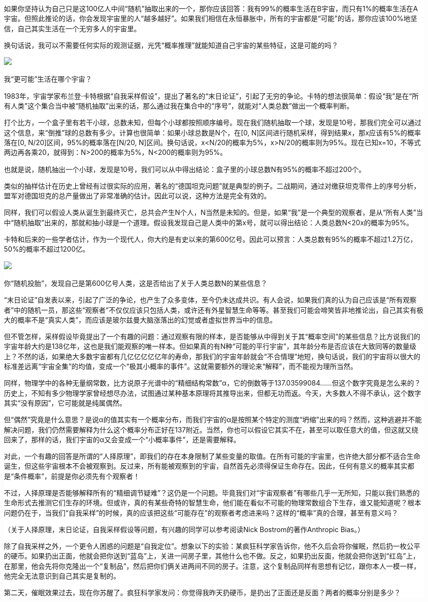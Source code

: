 如果你坚持认为自己只是这100亿人中间“随机”抽取出来的一个，那你应该回答：我有99%的概率生活在B宇宙，而只有1%的概率生活在A宇宙。但照此推论的话，你会发现宇宙里的人“越多越好”。如果我们相信在永恒暴胀中，所有的宇宙都是“可能”的话，那你应该100%地坚信，自己其实生活在一个无穷多人的宇宙里。

  

换句话说，我可以不需要任何实际的观测证据，光凭“概率推理”就能知道自己宇宙的某些特征，这是可能的吗？

![](https://pic1.zhimg.com/50/v2-7032eb78728160223cc3fe3941b3d467_720w.jpg?source=2c26e567)

我“更可能”生活在哪个宇宙？

  

1983年，宇宙学家布兰登·卡特根据“自我采样假设”，提出了著名的“末日论证”，引起了无穷的争论。卡特的想法很简单：假设“我”是在“所有人类”这个集合当中被“随机抽取”出来的话，那么通过我在集合中的“序号”，就能对“人类总数”做出一个概率判断。

打个比方，一个盒子里有若干小球，总数未知，但每个小球都按照顺序编号。现在我们随机抽取一个球，发现是10号，那我们完全可以通过这个信息，来“倒推”球的总数有多少。计算也很简单：如果小球总数是N个，在\[0, N\]区间进行随机采样，得到结果x，那x应该有5%的概率落在\[0, N/20\]区间，95%的概率落在\[N/20, N\]区间。换句话说，x<N/20的概率为5%，x>N/20的概率则为95%。现在已知x=10，不等式两边再各乘20，就得到：N>200的概率为5%，N<200的概率则为95%。

也就是说，随机抽出一个小球，发现是10号，我们可以从中得出结论：盒子里的小球总数N有95%的概率不超过200个。

类似的抽样估计在历史上曾经有过很实际的应用，著名的“德国坦克问题”就是典型的例子。二战期间，通过对缴获坦克零件上的序号分析，盟军对德国坦克的总产量做出了非常准确的估计。因此可以说，这种方法是完全有效的。

同样，我们可以假设人类从诞生到最终灭亡，总共会产生N个人，N当然是未知的。但是，如果“我”是一个典型的观察者，是从“所有人类”当中“随机抽取”出来的，那就和抽小球是一个道理。假设我发现自己是人类中的第x号，就可以得出结论：人类总数N<20x的概率为95%。

卡特和后来的一些学者估计，作为一个现代人，你大约是有史以来的第600亿号。因此可以预言：人类总数有95%的概率不超过1.2万亿，50%的概率不超过1200亿。

![](https://pica.zhimg.com/50/v2-56aabdd390b5d3a21532ae0320f0043a_720w.jpg?source=2c26e567)

你“随机投胎”，发现自己是第600亿号人类，这是否给出了关于人类总数N的某些信息？

  

“末日论证”自发表以来，引起了广泛的争论，也产生了众多变体，至今仍未达成共识。有人会说，如果我们真的认为自己应该是“所有观察者”中的随机一员，那这些“观察者”不仅仅应该只包括人类，或许还有外星智慧生命等等。甚至我们可能会啼笑皆非地推论出，自己其实有极大的概率不是“真实人类”，而应该是玻尔兹曼大脑涨落出的幻觉或者虚拟世界当中的信息。

但不管怎样，采样假设毕竟提出了一个有趣的问题：通过观察有限的样本，是否能够从中得到关于其“概率空间”的某些信息？比方说我们的宇宙年龄大约是138亿年，这也是我们能观察的唯一样本。但如果真的有N种“可能的平行宇宙”，其年龄分布是否应该在大致同等的数量级上？不然的话，如果绝大多数宇宙都有几亿亿亿亿亿年的寿命，那我们的宇宙年龄就会“不合情理”地短，换句话说，我们的宇宙将以很大的标准差远离“宇宙全集”的均值，变成一个“极其小概率的事件”。这就需要额外的理论来“解释”，而不能视为理所当然。

同样，物理学中的各种无量纲常数，比方说原子光谱中的“精细结构常数”α，它的倒数等于137.03599084……但这个数字究竟是怎么来的？历史上，不知有多少物理学家曾经想尽办法，试图通过某种基本原理将其推导出来，但都无功而返。今天，大多数人不得不承认，这个数字其实“没有原因”，它可能就是纯属偶然。

但“偶然”究竟是什么意思？是说α的值其实有一个概率分布，而我们宇宙的α是按照某个特定的测度“坍缩”出来的吗？然而，这种逃避并不能解决问题，我们仍然需要解释为什么这个概率分布正好在137附近。当然，你也可以假设它其实不在，甚至可以取任意大的值，但这就又绕回来了，那样的话，我们宇宙的α又会变成一个“小概率事件”，还是需要解释。

对此，一个有趣的回答是所谓的“人择原理”，即我们的存在本身限制了某些变量的取值。在所有可能的宇宙里，也许绝大部分都不适合生命诞生，但这些宇宙根本不会被观察到。反过来，所有能被观察到的宇宙，自然首先必须得保证生命存在。因此，任何有意义的概率其实都是“条件概率”，前提是你必须先有个观察者！

不过，人择原理是否能够解释所有的“精细调节疑难”？这仍是一个问题。毕竟我们对“宇宙观察者”有哪些几乎一无所知，只能以我们熟悉的生命形式去推测它们生存的环境。但或许，真的有某些奇特的智慧生命，他们能在看似不可能的物理常数组合下生存，谁又能知道呢？根本问题仍在于，当我们“自我采样”的时候，真的应该把这些“可能存在”的观察者考虑进来吗？这样的“概率”真的合理，甚至有意义吗？

（关于人择原理，末日论证，自我采样假设等问题，有兴趣的同学可以参考阅读Nick Bostrom的著作Anthropic Bias。）

除了自我采样之外，一个更令人困惑的问题是“自我定位”。想象以下的实验：某疯狂科学家告诉你，他不久后会将你催眠，然后扔一枚公平的硬币。如果扔出正面，他就会把你送到“蓝岛”上，关进一间房子里，其他什么也不做。反之，如果扔出反面，他就会把你送到“红岛”上，在那里，他会先将你克隆出一个“复制品”，然后把你们俩关进两间不同的房子。注意，这个复制品同样有思想有记忆，跟你本人一模一样，他完全无法意识到自己其实是复制的。

第二天，催眠效果过去，现在你苏醒了。疯狂科学家发问：你觉得我昨天扔硬币，是扔出了正面还是反面？两者的概率分别是多少？
